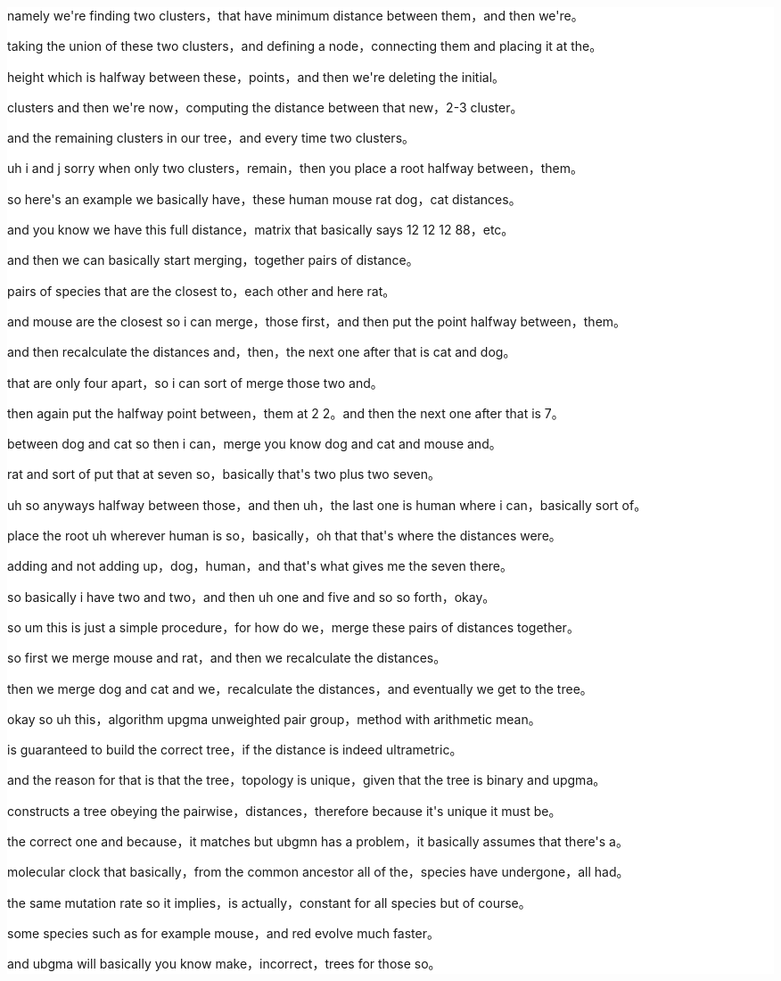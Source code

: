namely we're finding two clusters，that have minimum distance between them，and then we're。

taking the union of these two clusters，and defining a node，connecting them and placing it at the。

height which is halfway between these，points，and then we're deleting the initial。

clusters and then we're now，computing the distance between that new，2-3 cluster。

and the remaining clusters in our tree，and every time two clusters。

uh i and j sorry when only two clusters，remain，then you place a root halfway between，them。

so here's an example we basically have，these human mouse rat dog，cat distances。

and you know we have this full distance，matrix that basically says 12 12 12 88，etc。

and then we can basically start merging，together pairs of distance。

pairs of species that are the closest to，each other and here rat。

and mouse are the closest so i can merge，those first，and then put the point halfway between，them。

and then recalculate the distances and，then，the next one after that is cat and dog。

that are only four apart，so i can sort of merge those two and。

then again put the halfway point between，them at 2 2。and then the next one after that is 7。

between dog and cat so then i can，merge you know dog and cat and mouse and。

rat and sort of put that at seven so，basically that's two plus two seven。

uh so anyways halfway between those，and then uh，the last one is human where i can，basically sort of。

place the root uh wherever human is so，basically，oh that that's where the distances were。

adding and not adding up，dog，human，and that's what gives me the seven there。

so basically i have two and two，and then uh one and five and so so forth，okay。

so um this is just a simple procedure，for how do we，merge these pairs of distances together。

so first we merge mouse and rat，and then we recalculate the distances。

then we merge dog and cat and we，recalculate the distances，and eventually we get to the tree。

okay so uh this，algorithm upgma unweighted pair group，method with arithmetic mean。

is guaranteed to build the correct tree，if the distance is indeed ultrametric。

and the reason for that is that the tree，topology is unique，given that the tree is binary and upgma。

constructs a tree obeying the pairwise，distances，therefore because it's unique it must be。

the correct one and because，it matches but ubgmn has a problem，it basically assumes that there's a。

molecular clock that basically，from the common ancestor all of the，species have undergone，all had。

the same mutation rate so it implies，is actually，constant for all species but of course。

some species such as for example mouse，and red evolve much faster。

and ubgma will basically you know make，incorrect，trees for those so。

